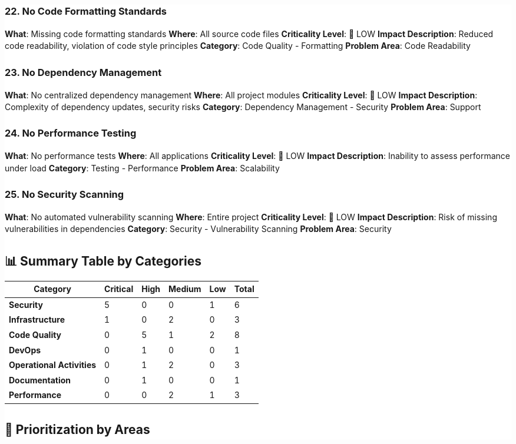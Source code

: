 ### 22. No Code Formatting Standards
**What**: Missing code formatting standards
**Where**: All source code files
**Criticality Level**: 🔵 LOW
**Impact Description**: Reduced code readability, violation of code style principles
**Category**: Code Quality - Formatting
**Problem Area**: Code Readability

### 23. No Dependency Management
**What**: No centralized dependency management
**Where**: All project modules
**Criticality Level**: 🔵 LOW
**Impact Description**: Complexity of dependency updates, security risks
**Category**: Dependency Management - Security
**Problem Area**: Support

### 24. No Performance Testing
**What**: No performance tests
**Where**: All applications
**Criticality Level**: 🔵 LOW
**Impact Description**: Inability to assess performance under load
**Category**: Testing - Performance
**Problem Area**: Scalability

### 25. No Security Scanning
**What**: No automated vulnerability scanning
**Where**: Entire project
**Criticality Level**: 🔵 LOW
**Impact Description**: Risk of missing vulnerabilities in dependencies
**Category**: Security - Vulnerability Scanning
**Problem Area**: Security

## 📊 Summary Table by Categories

| Category | Critical | High | Medium | Low | Total |
|----------|----------|------|--------|-----|-------|
| **Security** | 5 | 0 | 0 | 1 | 6 |
| **Infrastructure** | 1 | 0 | 2 | 0 | 3 |
| **Code Quality** | 0 | 5 | 1 | 2 | 8 |
| **DevOps** | 0 | 1 | 0 | 0 | 1 |
| **Operational Activities** | 0 | 1 | 2 | 0 | 3 |
| **Documentation** | 0 | 1 | 0 | 0 | 1 |
| **Performance** | 0 | 0 | 2 | 1 | 3 |

## 🎯 Prioritization by Areas
